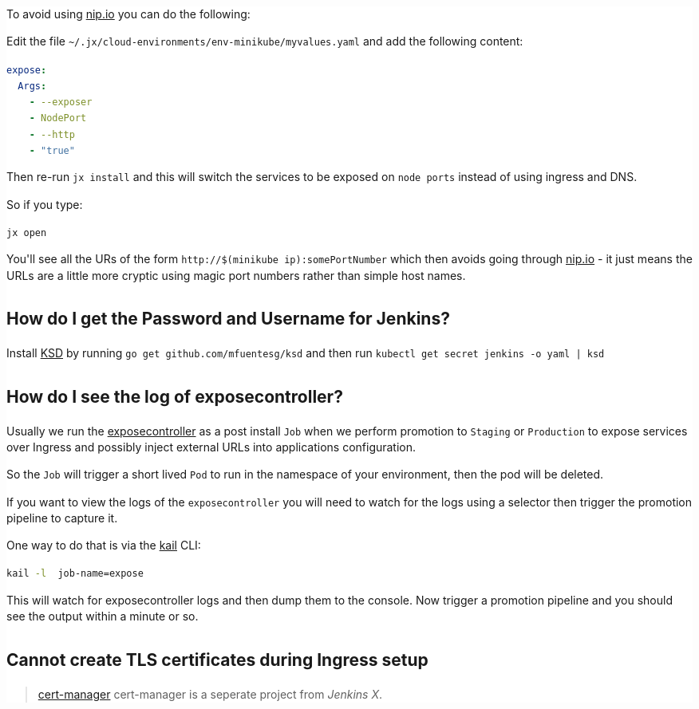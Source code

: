 To avoid using [nip.io](http://nip.io/) you can do the following:

Edit the file `~/.jx/cloud-environments/env-minikube/myvalues.yaml` and add the following content:

```yaml
expose:
  Args:
    - --exposer
    - NodePort
    - --http
    - "true"
```

Then re-run `jx install` and this will switch the services to be exposed on `node ports` instead of using ingress and DNS.

So if you type:

```sh
jx open
```

You'll see all the URs of the form `http://$(minikube ip):somePortNumber` which then avoids going through [nip.io](http://nip.io/) - it just means the URLs are a little more cryptic using magic port numbers rather than simple host names.

## How do I get the Password and Username for Jenkins?

Install [KSD](https://github.com/mfuentesg/ksd) by running `go get github.com/mfuentesg/ksd` and then run `kubectl get secret jenkins -o yaml | ksd`


## How do I see the log of exposecontroller?

Usually we run the [exposecontroller]() as a post install `Job` when we perform promotion to `Staging` or `Production` to expose services over Ingress and possibly inject external URLs into applications configuration.


So the `Job` will trigger a short lived `Pod` to run in the namespace of your environment, then the pod will be deleted.

If you want to view the logs of the `exposecontroller` you will need to watch for the logs using a selector then trigger the promotion pipeline to capture it.

One way to do that is via the [kail](https://github.com/boz/kail) CLI:


```sh
kail -l  job-name=expose
```

This will watch for exposecontroller logs and then dump them to the console. Now trigger a promotion pipeline and you should see the output within a minute or so.

## Cannot create TLS certificates during Ingress setup

> [cert-manager](https://docs.cert-manager.io/en/latest/index.html) cert-manager is a seperate project from _Jenkins X_.
